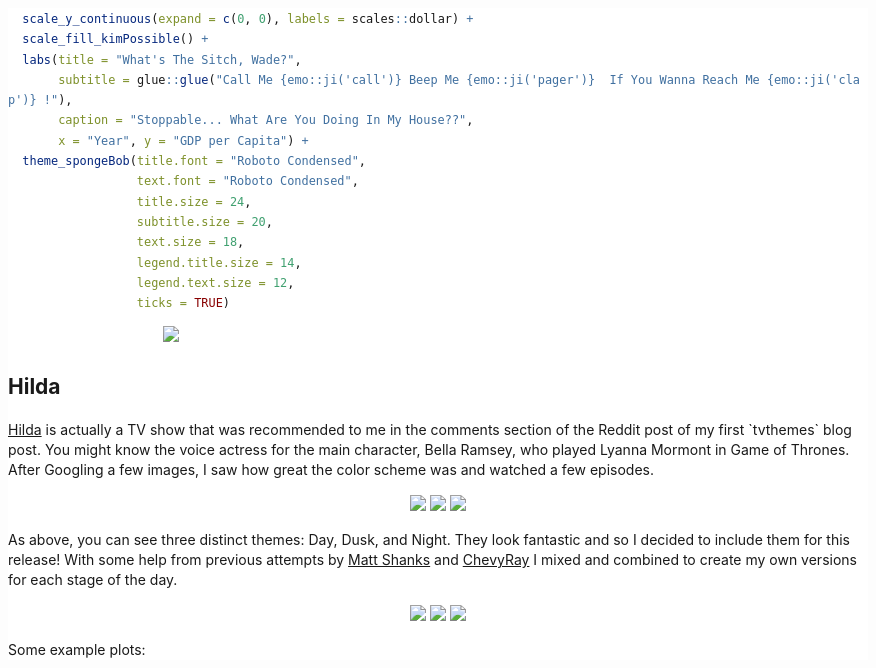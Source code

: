 ``` r
  scale_y_continuous(expand = c(0, 0), labels = scales::dollar) +
  scale_fill_kimPossible() +
  labs(title = "What's The Sitch, Wade?",
       subtitle = glue::glue("Call Me {emo::ji('call')} Beep Me {emo::ji('pager')}  If You Wanna Reach Me {emo::ji('clap')} !"),
       caption = "Stoppable... What Are You Doing In My House??",
       x = "Year", y = "GDP per Capita") +
  theme_spongeBob(title.font = "Roboto Condensed",
                  text.font = "Roboto Condensed",
                  title.size = 24,
                  subtitle.size = 20,
                  text.size = 18,
                  legend.title.size = 14,
                  legend.text.size = 12,
                  ticks = TRUE)
```

<img src="https://i.imgur.com/2p9Jf8o.png" style="display: block; margin: auto;" align ="middle" width = "550" />

Hilda
-----

[Hilda](https://en.wikipedia.org/wiki/Hilda_(TV_series)) is actually a
TV show that was recommended to me in the comments section of the Reddit
post of my first `tvthemes` blog post. You might know the voice actress
for the main character, Bella Ramsey, who played Lyanna Mormont in Game
of Thrones. After Googling a few images, I saw how great the color
scheme was and watched a few episodes.

<p float="left" align="center">
<img src="https://i.imgur.com/EZmyzNZ.jpg" width="33%" />
<img src="https://i.imgur.com/v2BQcxC.jpg" width="33%" />
<img src="https://i.imgur.com/b5MHEpJ.jpg" width="33%" />
</p>

As above, you can see three distinct themes: Day, Dusk, and Night. They
look fantastic and so I decided to include them for this release! With
some help from previous attempts by [Matt
Shanks](http://www.mattshanks.com.au/colour-palette-reference-hilda/)
and [ChevyRay](https://pbs.twimg.com/media/DoeR9edWwAMG2hW.png) I mixed
and combined to create my own versions for each stage of the day.

<p float="left" align="center">
<img src="https://i.imgur.com/ZVNWWoF.png" width="33%" />
<img src="https://i.imgur.com/0ve28jO.png" width="33%" />
<img src="https://i.imgur.com/29xMekG.png" width="33%" />
</p>

Some example plots:
